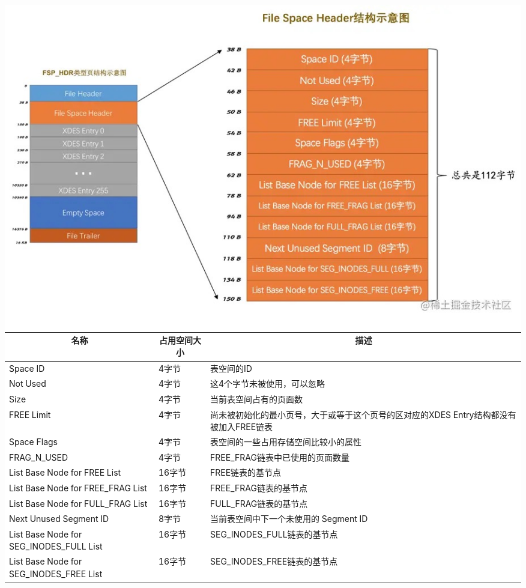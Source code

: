 ![File-Space-Header结构](./img09/File-Space-Header结构.jpeg)

| 名称 | 占用空间大小 | 描述 |
| ---- | ---------- | --- |
| Space ID | 4字节 | 表空间的ID |
| Not Used | 4字节 | 这4个字节未被使用，可以忽略 |
| Size | 4字节 | 当前表空间占有的页面数 |
| FREE Limit | 4字节 | 尚未被初始化的最小页号，大于或等于这个页号的区对应的XDES Entry结构都没有被加入FREE链表 |
| Space Flags | 4字节 | 表空间的一些占用存储空间比较小的属性 |
| FRAG_N_USED | 4字节 | FREE_FRAG链表中已使用的页面数量 |
| List Base Node for FREE List | 16字节 | FREE链表的基节点 |
| List Base Node for FREE_FRAG List | 16字节 | FREE_FRAG链表的基节点 |
| List Base Node for FULL_FRAG List | 16字节 | FULL_FRAG链表的基节点 |
| Next Unused Segment ID | 8字节 | 当前表空间中下一个未使用的 Segment ID |
| List Base Node for SEG_INODES_FULL List | 16字节 | SEG_INODES_FULL链表的基节点 |
| List Base Node for SEG_INODES_FREE List | 16字节 | SEG_INODES_FREE链表的基节点 |
